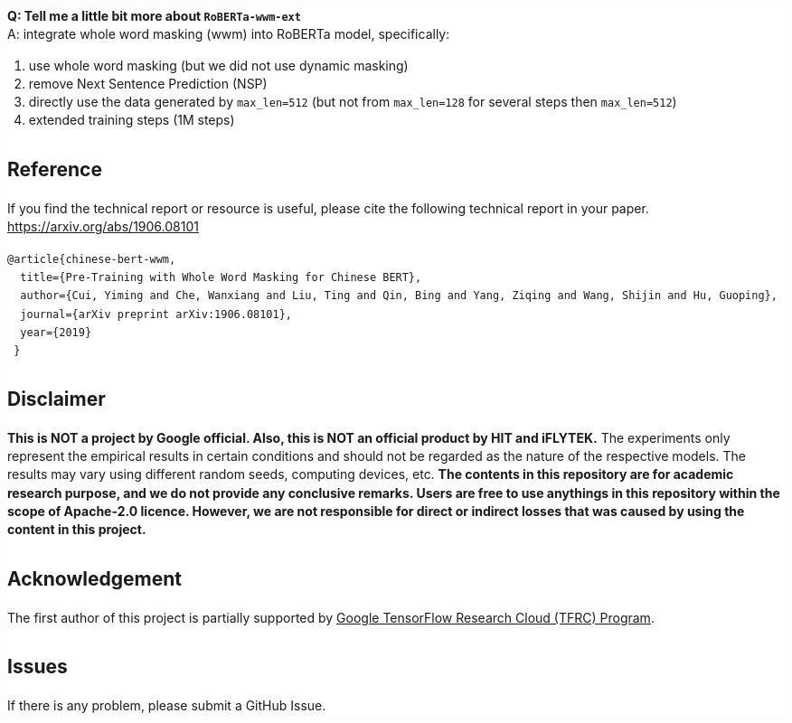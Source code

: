 **Q: Tell me a little bit more about `RoBERTa-wwm-ext`**  
A: integrate whole word masking (wwm) into RoBERTa model, specifically:  
1) use whole word masking (but we did not use dynamic masking)  
2) remove Next Sentence Prediction (NSP)
3) directly use the data generated by `max_len=512` (but not from `max_len=128` for several steps then `max_len=512`)
4) extended training steps (1M steps)

## Reference
If you find the technical report or resource is useful, please cite the following technical report in your paper.
https://arxiv.org/abs/1906.08101
```
@article{chinese-bert-wwm,
  title={Pre-Training with Whole Word Masking for Chinese BERT},
  author={Cui, Yiming and Che, Wanxiang and Liu, Ting and Qin, Bing and Yang, Ziqing and Wang, Shijin and Hu, Guoping},
  journal={arXiv preprint arXiv:1906.08101},
  year={2019}
 }
```

## Disclaimer
**This is NOT a project by Google official. Also, this is NOT an official product by HIT and iFLYTEK.**
The experiments only represent the empirical results in certain conditions and should not be regarded as the nature of the respective models. The results may vary using different random seeds, computing devices, etc. 
**The contents in this repository are for academic research purpose, and we do not provide any conclusive remarks. Users are free to use anythings in this repository within the scope of Apache-2.0 licence. However, we are not responsible for direct or indirect losses that was caused by using the content in this project.**


## Acknowledgement
The first author of this project is partially supported by [Google TensorFlow Research Cloud (TFRC) Program](https://www.tensorflow.org/tfrc).

## Issues
If there is any problem, please submit a GitHub Issue.

